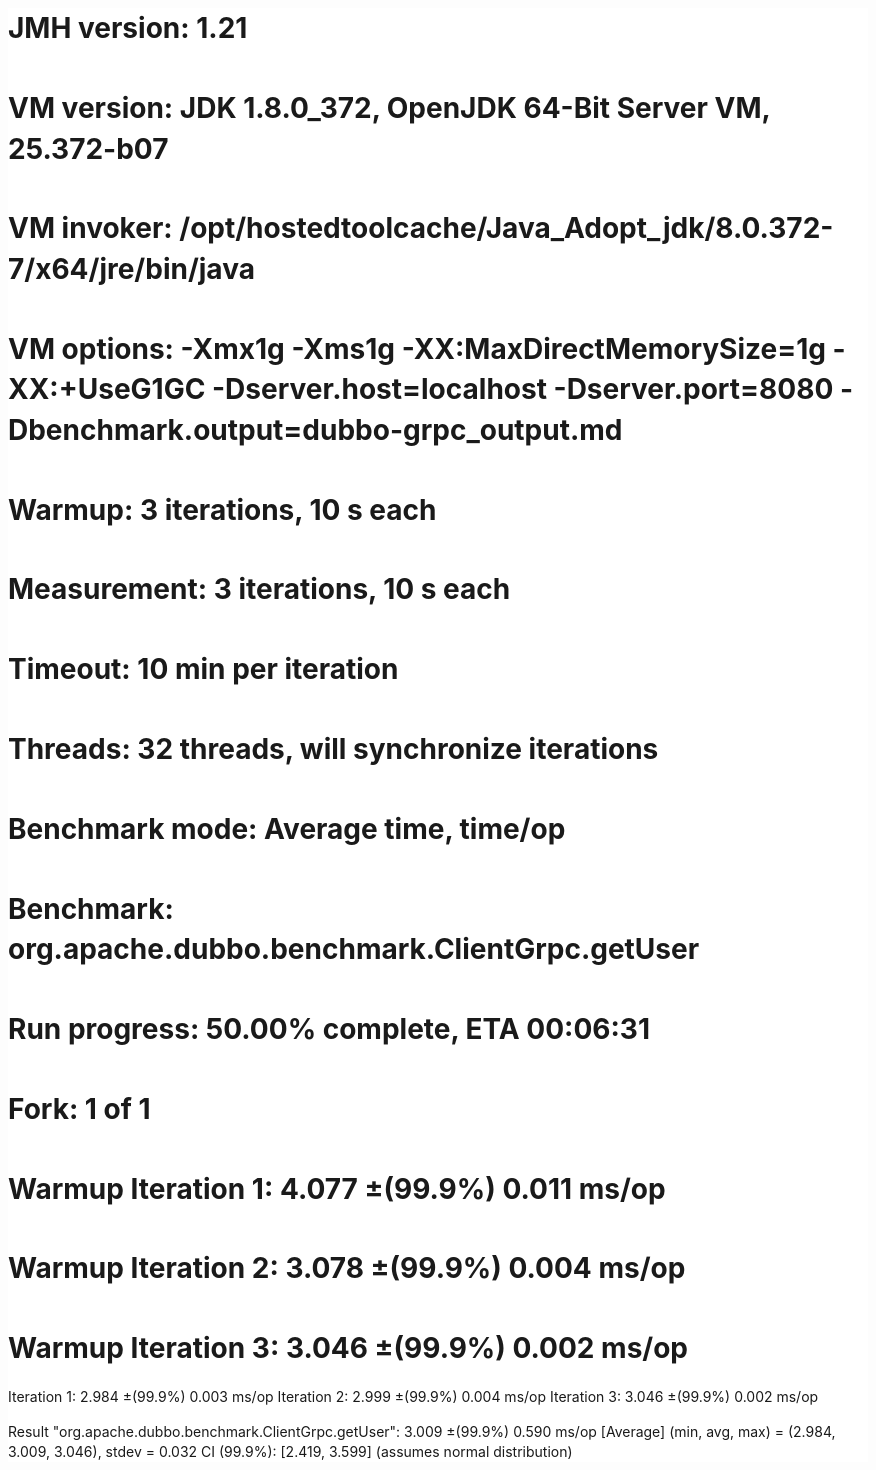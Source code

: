 
# JMH version: 1.21
# VM version: JDK 1.8.0_372, OpenJDK 64-Bit Server VM, 25.372-b07
# VM invoker: /opt/hostedtoolcache/Java_Adopt_jdk/8.0.372-7/x64/jre/bin/java
# VM options: -Xmx1g -Xms1g -XX:MaxDirectMemorySize=1g -XX:+UseG1GC -Dserver.host=localhost -Dserver.port=8080 -Dbenchmark.output=dubbo-grpc_output.md
# Warmup: 3 iterations, 10 s each
# Measurement: 3 iterations, 10 s each
# Timeout: 10 min per iteration
# Threads: 32 threads, will synchronize iterations
# Benchmark mode: Average time, time/op
# Benchmark: org.apache.dubbo.benchmark.ClientGrpc.getUser

# Run progress: 50.00% complete, ETA 00:06:31
# Fork: 1 of 1
# Warmup Iteration   1: 4.077 ±(99.9%) 0.011 ms/op
# Warmup Iteration   2: 3.078 ±(99.9%) 0.004 ms/op
# Warmup Iteration   3: 3.046 ±(99.9%) 0.002 ms/op
Iteration   1: 2.984 ±(99.9%) 0.003 ms/op
Iteration   2: 2.999 ±(99.9%) 0.004 ms/op
Iteration   3: 3.046 ±(99.9%) 0.002 ms/op


Result "org.apache.dubbo.benchmark.ClientGrpc.getUser":
  3.009 ±(99.9%) 0.590 ms/op [Average]
  (min, avg, max) = (2.984, 3.009, 3.046), stdev = 0.032
  CI (99.9%): [2.419, 3.599] (assumes normal distribution)
